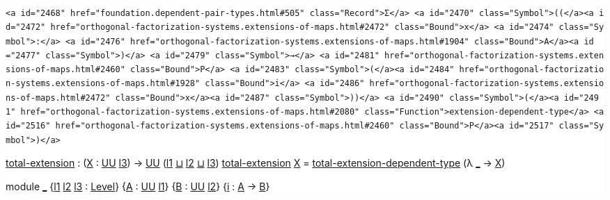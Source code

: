     <a id="2468" href="foundation.dependent-pair-types.html#505" class="Record">Σ</a> <a id="2470" class="Symbol">((</a><a id="2472" href="orthogonal-factorization-systems.extensions-of-maps.html#2472" class="Bound">x</a> <a id="2474" class="Symbol">:</a> <a id="2476" href="orthogonal-factorization-systems.extensions-of-maps.html#1904" class="Bound">A</a><a id="2477" class="Symbol">)</a> <a id="2479" class="Symbol">→</a> <a id="2481" href="orthogonal-factorization-systems.extensions-of-maps.html#2460" class="Bound">P</a> <a id="2483" class="Symbol">(</a><a id="2484" href="orthogonal-factorization-systems.extensions-of-maps.html#1928" class="Bound">i</a> <a id="2486" href="orthogonal-factorization-systems.extensions-of-maps.html#2472" class="Bound">x</a><a id="2487" class="Symbol">))</a> <a id="2490" class="Symbol">(</a><a id="2491" href="orthogonal-factorization-systems.extensions-of-maps.html#2080" class="Function">extension-dependent-type</a> <a id="2516" href="orthogonal-factorization-systems.extensions-of-maps.html#2460" class="Bound">P</a><a id="2517" class="Symbol">)</a>

  <a id="2522" href="orthogonal-factorization-systems.extensions-of-maps.html#2522" class="Function">total-extension</a> <a id="2538" class="Symbol">:</a> <a id="2540" class="Symbol">(</a><a id="2541" href="orthogonal-factorization-systems.extensions-of-maps.html#2541" class="Bound">X</a> <a id="2543" class="Symbol">:</a> <a id="2545" href="Agda.Primitive.html#388" class="Primitive">UU</a> <a id="2548" href="orthogonal-factorization-systems.extensions-of-maps.html#1891" class="Bound">l3</a><a id="2550" class="Symbol">)</a> <a id="2552" class="Symbol">→</a> <a id="2554" href="Agda.Primitive.html#388" class="Primitive">UU</a> <a id="2557" class="Symbol">(</a><a id="2558" href="orthogonal-factorization-systems.extensions-of-maps.html#1885" class="Bound">l1</a> <a id="2561" href="Agda.Primitive.html#961" class="Primitive Operator">⊔</a> <a id="2563" href="orthogonal-factorization-systems.extensions-of-maps.html#1888" class="Bound">l2</a> <a id="2566" href="Agda.Primitive.html#961" class="Primitive Operator">⊔</a> <a id="2568" href="orthogonal-factorization-systems.extensions-of-maps.html#1891" class="Bound">l3</a><a id="2570" class="Symbol">)</a>
  <a id="2574" href="orthogonal-factorization-systems.extensions-of-maps.html#2522" class="Function">total-extension</a> <a id="2590" href="orthogonal-factorization-systems.extensions-of-maps.html#2590" class="Bound">X</a> <a id="2592" class="Symbol">=</a> <a id="2594" href="orthogonal-factorization-systems.extensions-of-maps.html#2358" class="Function">total-extension-dependent-type</a> <a id="2625" class="Symbol">(λ</a> <a id="2628" href="orthogonal-factorization-systems.extensions-of-maps.html#2628" class="Bound">_</a> <a id="2630" class="Symbol">→</a> <a id="2632" href="orthogonal-factorization-systems.extensions-of-maps.html#2590" class="Bound">X</a><a id="2633" class="Symbol">)</a>

<a id="2636" class="Keyword">module</a> <a id="2643" href="orthogonal-factorization-systems.extensions-of-maps.html#2643" class="Module">_</a>
  <a id="2647" class="Symbol">{</a><a id="2648" href="orthogonal-factorization-systems.extensions-of-maps.html#2648" class="Bound">l1</a> <a id="2651" href="orthogonal-factorization-systems.extensions-of-maps.html#2651" class="Bound">l2</a> <a id="2654" href="orthogonal-factorization-systems.extensions-of-maps.html#2654" class="Bound">l3</a> <a id="2657" class="Symbol">:</a> <a id="2659" href="Agda.Primitive.html#742" class="Postulate">Level</a><a id="2664" class="Symbol">}</a> <a id="2666" class="Symbol">{</a><a id="2667" href="orthogonal-factorization-systems.extensions-of-maps.html#2667" class="Bound">A</a> <a id="2669" class="Symbol">:</a> <a id="2671" href="Agda.Primitive.html#388" class="Primitive">UU</a> <a id="2674" href="orthogonal-factorization-systems.extensions-of-maps.html#2648" class="Bound">l1</a><a id="2676" class="Symbol">}</a> <a id="2678" class="Symbol">{</a><a id="2679" href="orthogonal-factorization-systems.extensions-of-maps.html#2679" class="Bound">B</a> <a id="2681" class="Symbol">:</a> <a id="2683" href="Agda.Primitive.html#388" class="Primitive">UU</a> <a id="2686" href="orthogonal-factorization-systems.extensions-of-maps.html#2651" class="Bound">l2</a><a id="2688" class="Symbol">}</a> <a id="2690" class="Symbol">{</a><a id="2691" href="orthogonal-factorization-systems.extensions-of-maps.html#2691" class="Bound">i</a> <a id="2693" class="Symbol">:</a> <a id="2695" href="orthogonal-factorization-systems.extensions-of-maps.html#2667" class="Bound">A</a> <a id="2697" class="Symbol">→</a> <a id="2699" href="orthogonal-factorization-systems.extensions-of-maps.html#2679" class="Bound">B</a><a id="2700" class="Symbol">}</a>